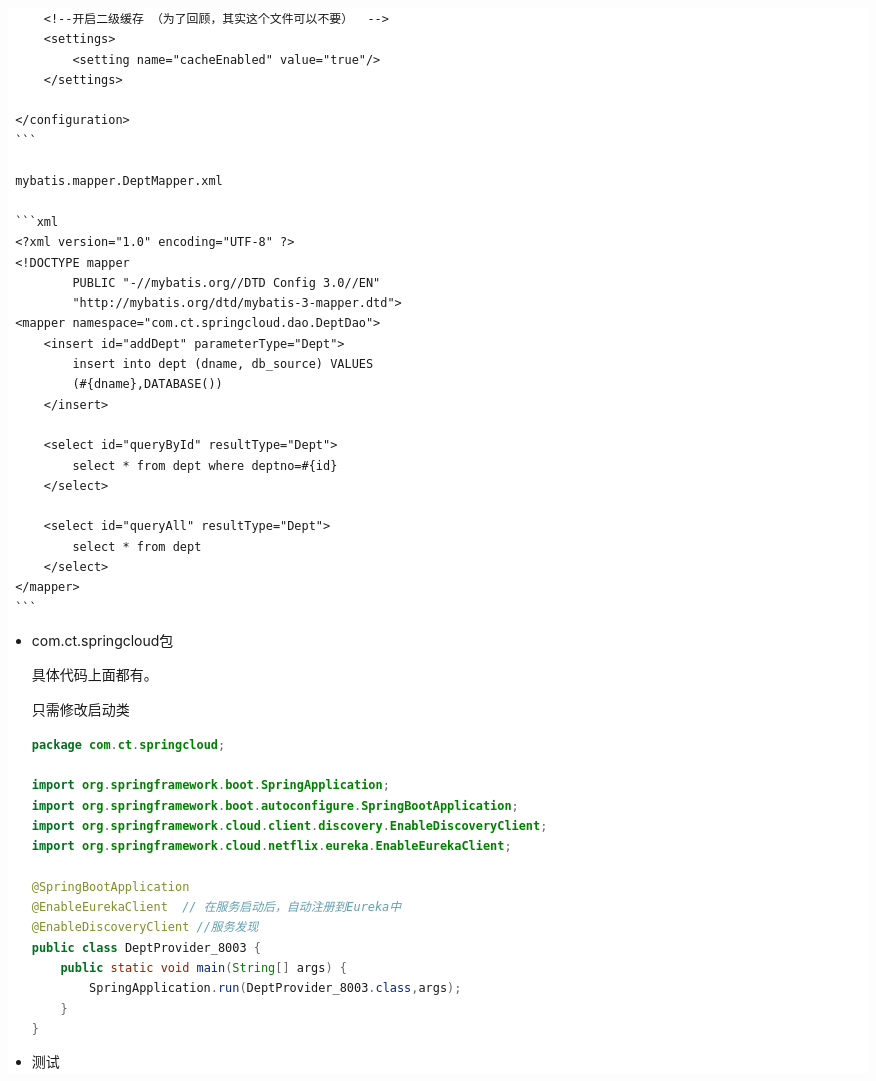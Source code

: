          <!--开启二级缓存 （为了回顾，其实这个文件可以不要）  -->
         <settings>
             <setting name="cacheEnabled" value="true"/>
         </settings>
     
     </configuration>
     ```

     mybatis.mapper.DeptMapper.xml

     ```xml
     <?xml version="1.0" encoding="UTF-8" ?>
     <!DOCTYPE mapper
             PUBLIC "-//mybatis.org//DTD Config 3.0//EN"
             "http://mybatis.org/dtd/mybatis-3-mapper.dtd">
     <mapper namespace="com.ct.springcloud.dao.DeptDao">
         <insert id="addDept" parameterType="Dept">
             insert into dept (dname, db_source) VALUES
             (#{dname},DATABASE())
         </insert>
         
         <select id="queryById" resultType="Dept">
             select * from dept where deptno=#{id}
         </select>
     
         <select id="queryAll" resultType="Dept">
             select * from dept
         </select>
     </mapper>
     ```

   - com.ct.springcloud包

     具体代码上面都有。

     只需修改启动类

     ```java
     package com.ct.springcloud;
     
     import org.springframework.boot.SpringApplication;
     import org.springframework.boot.autoconfigure.SpringBootApplication;
     import org.springframework.cloud.client.discovery.EnableDiscoveryClient;
     import org.springframework.cloud.netflix.eureka.EnableEurekaClient;
     
     @SpringBootApplication
     @EnableEurekaClient  // 在服务启动后，自动注册到Eureka中
     @EnableDiscoveryClient //服务发现
     public class DeptProvider_8003 {
         public static void main(String[] args) {
             SpringApplication.run(DeptProvider_8003.class,args);
         }
     }
     ```

   - 测试
